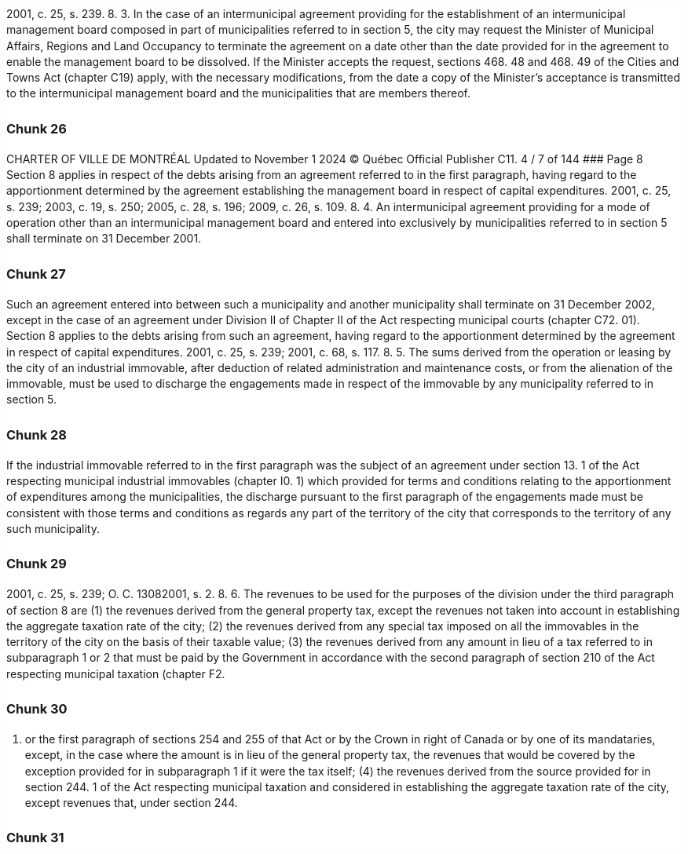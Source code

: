 2001, c. 25, s. 239. 8. 3. In the case of an intermunicipal agreement providing for the establishment of an intermunicipal management board composed in part of municipalities referred to in section 5, the city may request the Minister of Municipal Affairs, Regions and Land Occupancy to terminate the agreement on a date other than the date provided for in the agreement to enable the management board to be dissolved. If the Minister accepts the request, sections 468. 48 and 468. 49 of the Cities and Towns Act (chapter C19) apply, with the necessary modifications, from the date a copy of the Minister’s acceptance is transmitted to the intermunicipal management board and the municipalities that are members thereof.
### Chunk 26

CHARTER OF VILLE DE MONTRÉAL Updated to November 1 2024 © Québec Official Publisher C11. 4 / 7 of 144 ### Page 8 Section 8 applies in respect of the debts arising from an agreement referred to in the first paragraph, having regard to the apportionment determined by the agreement establishing the management board in respect of capital expenditures. 2001, c. 25, s. 239; 2003, c. 19, s. 250; 2005, c. 28, s. 196; 2009, c. 26, s. 109. 8. 4. An intermunicipal agreement providing for a mode of operation other than an intermunicipal management board and entered into exclusively by municipalities referred to in section 5 shall terminate on 31 December 2001.
### Chunk 27

Such an agreement entered into between such a municipality and another municipality shall terminate on 31 December 2002, except in the case of an agreement under Division II of Chapter II of the Act respecting municipal courts (chapter C72. 01). Section 8 applies to the debts arising from such an agreement, having regard to the apportionment determined by the agreement in respect of capital expenditures. 2001, c. 25, s. 239; 2001, c. 68, s. 117. 8. 5. The sums derived from the operation or leasing by the city of an industrial immovable, after deduction of related administration and maintenance costs, or from the alienation of the immovable, must be used to discharge the engagements made in respect of the immovable by any municipality referred to in section 5.
### Chunk 28

If the industrial immovable referred to in the first paragraph was the subject of an agreement under section 13. 1 of the Act respecting municipal industrial immovables (chapter I0. 1) which provided for terms and conditions relating to the apportionment of expenditures among the municipalities, the discharge pursuant to the first paragraph of the engagements made must be consistent with those terms and conditions as regards any part of the territory of the city that corresponds to the territory of any such municipality.
### Chunk 29

2001, c. 25, s. 239; O. C. 13082001, s. 2. 8. 6. The revenues to be used for the purposes of the division under the third paragraph of section 8 are (1) the revenues derived from the general property tax, except the revenues not taken into account in establishing the aggregate taxation rate of the city; (2) the revenues derived from any special tax imposed on all the immovables in the territory of the city on the basis of their taxable value; (3) the revenues derived from any amount in lieu of a tax referred to in subparagraph 1 or 2 that must be paid by the Government in accordance with the second paragraph of section 210 of the Act respecting municipal taxation (chapter F2.
### Chunk 30

1) or the first paragraph of sections 254 and 255 of that Act or by the Crown in right of Canada or by one of its mandataries, except, in the case where the amount is in lieu of the general property tax, the revenues that would be covered by the exception provided for in subparagraph 1 if it were the tax itself; (4) the revenues derived from the source provided for in section 244. 1 of the Act respecting municipal taxation and considered in establishing the aggregate taxation rate of the city, except revenues that, under section 244.
### Chunk 31
